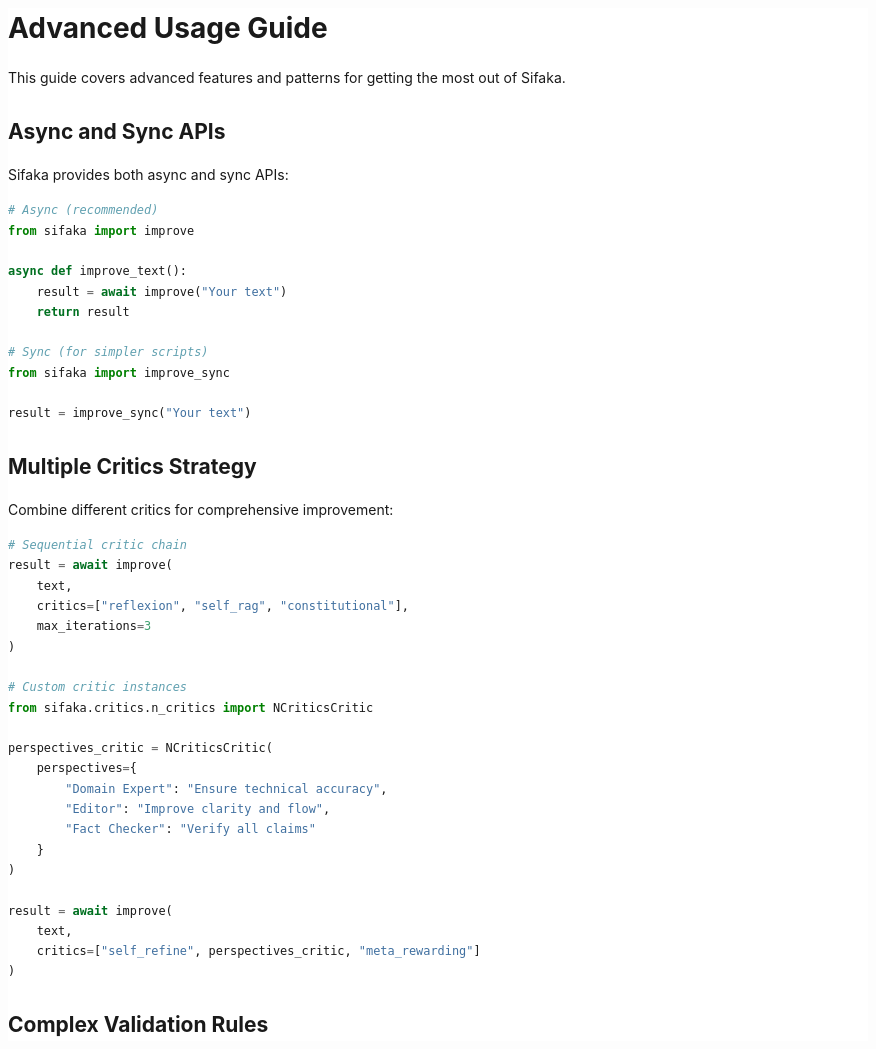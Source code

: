 # Advanced Usage Guide

This guide covers advanced features and patterns for getting the most out of Sifaka.

## Async and Sync APIs

Sifaka provides both async and sync APIs:

```python
# Async (recommended)
from sifaka import improve

async def improve_text():
    result = await improve("Your text")
    return result

# Sync (for simpler scripts)
from sifaka import improve_sync

result = improve_sync("Your text")
```

## Multiple Critics Strategy

Combine different critics for comprehensive improvement:

```python
# Sequential critic chain
result = await improve(
    text,
    critics=["reflexion", "self_rag", "constitutional"],
    max_iterations=3
)

# Custom critic instances
from sifaka.critics.n_critics import NCriticsCritic

perspectives_critic = NCriticsCritic(
    perspectives={
        "Domain Expert": "Ensure technical accuracy",
        "Editor": "Improve clarity and flow",
        "Fact Checker": "Verify all claims"
    }
)

result = await improve(
    text,
    critics=["self_refine", perspectives_critic, "meta_rewarding"]
)
```

## Complex Validation Rules
